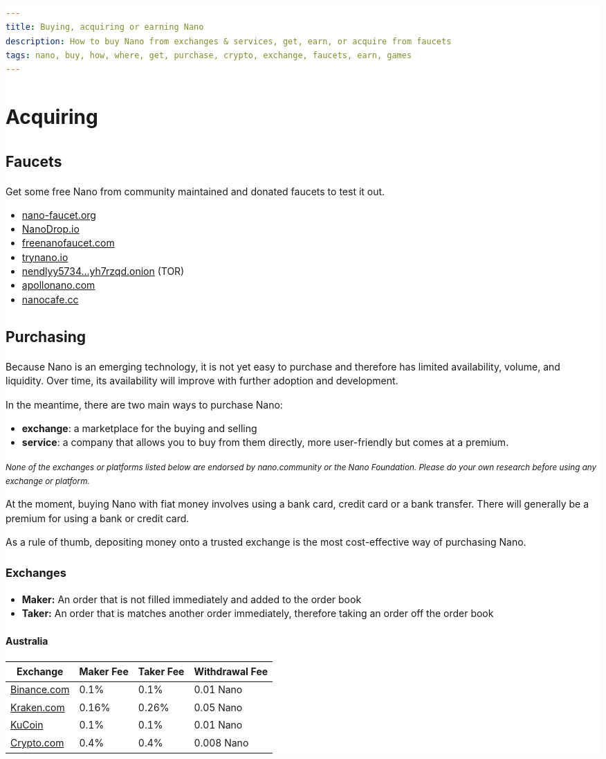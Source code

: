 ```yaml
---
title: Buying, acquiring or earning Nano
description: How to buy Nano from exchanges & services, get, earn, or acquire from faucets
tags: nano, buy, how, where, get, purchase, crypto, exchange, faucets, earn, games
---
```


# Acquiring

## Faucets

Get some free Nano from community maintained and donated faucets to test it out.

- <a href="https://nano-faucet.org/" target="_blank">nano-faucet.org</a>
- <a href="https://nanodrop.io/" target="_blank">NanoDrop.io</a>
- <a href="https://www.freenanofaucet.com/" target="_blank">freenanofaucet.com</a>
- <a href="https://www.trynano.io/" target="_blank">trynano.io</a>
- <a href="http://nendlyy5734pdfflygapdayez6dcorodcio72jwfvaux4fsrzyh7rzqd.onion/faucet/" target="_blank">nendlyy5734...yh7rzqd.onion</a> (TOR)
- <a href="https://apollonano.com/" target="_blank">apollonano.com</a>
- <a href="https://nanocafe.cc/faucet" target="_blank">nanocafe.cc</a>

## Purchasing

Because Nano is an emerging technology, it is not yet easy to purchase and therefore has limited availability, volume, and liquidity. Over time, its availability will improve with further adoption and development.

In the meantime, there are two main ways to purchase Nano:

- **exchange**: a marketplace for the buying and selling
- **service**: a company that allows you to buy from them directly, more user-friendly but comes at a premium.

<small>_None of the exchanges or platforms listed below are endorsed by nano.community or the Nano Foundation. Please do your own research before using any exchange or platform._</small>

At the moment, buying Nano with fiat money involves using a bank card, credit card or a bank transfer. There will generally be a premium for using a bank or credit card.

As a rule of thumb, depositing money onto a trusted exchange is the most cost-effective way of purchasing Nano.

### Exchanges

- **Maker:** An order that is not filled immediately and added to the order book
- **Taker:** An order that is matches another order immediately, therefore taking an order off the order book

#### Australia

| Exchange                                                                                                                | Maker Fee | Taker Fee | Withdrawal Fee |
| ----------------------------------------------------------------------------------------------------------------------- | --------- | --------- | -------------- |
| <a href="https://www.binance.com/en/trade/NANO_USDT?layout=pro" target="_blank">Binance.com</a>                         | 0.1%      | 0.1%      | 0.01 Nano      |
| <a href="https://www.kraken.com/en-us/prices/nano-price-chart/usd-us-dollar?interval=1m" target="_blank">Kraken.com</a> | 0.16%     | 0.26%     | 0.05 Nano      |
| <a href="https://trade.kucoin.com/NANO-USDT" target="_blank">KuCoin</a>                                                 | 0.1%      | 0.1%      | 0.01 Nano      |
| <a href="https://crypto.com/price/nano" target="_blank">Crypto.com</a>                                                  | 0.4%      | 0.4%      | 0.008 Nano     |
